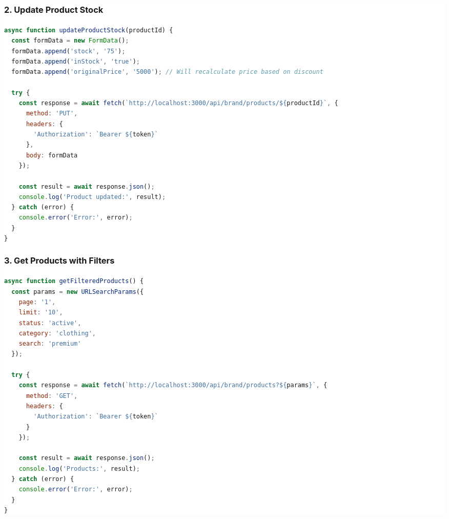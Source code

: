 ### 2. Update Product Stock
```javascript
async function updateProductStock(productId) {
  const formData = new FormData();
  formData.append('stock', '75');
  formData.append('inStock', 'true');
  formData.append('originalPrice', '5000'); // Will recalculate price based on discount
  
  try {
    const response = await fetch(`http://localhost:3000/api/brand/products/${productId}`, {
      method: 'PUT',
      headers: {
        'Authorization': `Bearer ${token}`
      },
      body: formData
    });
    
    const result = await response.json();
    console.log('Product updated:', result);
  } catch (error) {
    console.error('Error:', error);
  }
}
```

### 3. Get Products with Filters
```javascript
async function getFilteredProducts() {
  const params = new URLSearchParams({
    page: '1',
    limit: '10',
    status: 'active',
    category: 'clothing',
    search: 'premium'
  });
  
  try {
    const response = await fetch(`http://localhost:3000/api/brand/products?${params}`, {
      method: 'GET',
      headers: {
        'Authorization': `Bearer ${token}`
      }
    });
    
    const result = await response.json();
    console.log('Products:', result);
  } catch (error) {
    console.error('Error:', error);
  }
}
```
